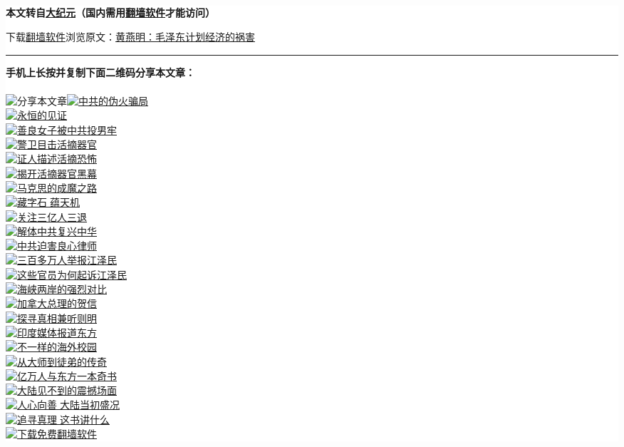 <strong>本文转自<a href="https://www.epochtimes.com">大纪元</a>（国内需用<a href="https://github.com/19920513/www/blob/master/README.md#8">翻墙软件</a>才能访问）</strong><p>下载<a href="https://github.com/19920513/www/blob/master/README.md#8">翻墙软件</a>浏览原文：<a href="https://www.epochtimes.com/gb/6/1/17/n1193042.htm">黄燕明：毛泽东计划经济的祸害</a></p><hr>

<strong>手机上长按并复制下面二维码分享本文章：</strong><br><br><img src="https://chart.apis.google.com/chart?cht=qr&chs=240x240&choe=UTF-8&chld=M|2&chl=https://github.com/19920513/djy/blob/master/gb/6/1/17/n1193042.md%231" title="分享本文章"></td><td VALIGN=TOP><a href="https://github.com/19920513/djy/blob/master/gb/16/1/21/n4622075.md?dfh#1" target="_blank"><img src="https://raw.githubusercontent.com/19920513/djy/master/gb/300/wei-f1.jpg" title="中共的伪火骗局"  alt="中共的伪火骗局"></a><br><a href="https://github.com/19920513/www/blob/master/README.md?dfh#9" target="_blank"><img src="https://raw.githubusercontent.com/19920513/djy/master/gb/300/yong-h.jpg" title="永恒的见证"  alt="永恒的见证"></a><br><a href="https://github.com/19920513/djy/blob/master/gb/13/9/29/n3974789.md?dfh#1" target="_blank"><img src="https://raw.githubusercontent.com/19920513/djy/master/gb/300/shang-lnz.jpg" title="善良女子被中共投男牢"  alt="善良女子被中共投男牢"></a><br><a href="https://github.com/19920513/djy/blob/master/gb/16/3/16/n4663449.md?dfh#1" target="_blank"><img src="https://raw.githubusercontent.com/19920513/djy/master/gb/300/huo-z3.jpg" title="警卫目击活摘器官"  alt="警卫目击活摘器官"></a><br><a href="https://github.com/19920513/djy/blob/master/gb/16/8/7/n8177641.md?dfh#1" target="_blank"><img src="https://raw.githubusercontent.com/19920513/djy/master/gb/300/huo-z4.jpg" title="证人描述活摘恐怖"  alt="证人描述活摘恐怖"></a><br><a href="https://github.com/19920513/djy/blob/master/gb/10/4/19/n2881569.md?dfh#1" target="_blank"><img src="https://raw.githubusercontent.com/19920513/djy/master/gb/300/huo-z1.jpg" title="揭开活摘器官黑幕"  alt="揭开活摘器官黑幕"></a><br><a href="https://github.com/19920513/djy/blob/master/gb/10/11/7/n3077476.md?dfh#1" target="_blank"><img src="https://raw.githubusercontent.com/19920513/djy/master/gb/300/ma-ks.jpg" title="马克思的成魔之路"  alt="马克思的成魔之路"></a><br><a href="https://github.com/19920513/djy/blob/master/gb/14/6/9/n4173977.md?dfh#1" target="_blank"><img src="https://raw.githubusercontent.com/19920513/djy/master/gb/300/chang-zs.jpg" title="藏字石 蕴天机"  alt="藏字石 蕴天机"></a><br><a href="https://github.com/19920513/djy/blob/master/gb/18/5/10/n10381511.md?dfh#1" target="_blank"><img src="https://raw.githubusercontent.com/19920513/djy/master/gb/300/st1.jpg" title="关注三亿人三退"  alt="关注三亿人三退"></a><br><a href="https://github.com/19920513/djy/blob/master/gb/18/3/21/n10237682.md?dfh#1" target="_blank"><img src="https://raw.githubusercontent.com/19920513/djy/master/gb/300/jie-t.jpg" title="解体中共复兴中华"  alt="解体中共复兴中华"></a><br><a href="https://github.com/19920513/djy/blob/master/gb/9/2/9/n2422991.md?dfh#1" target="_blank"><img src="https://raw.githubusercontent.com/19920513/djy/master/gb/300/gao-zs.jpg" title="中共迫害良心律师"  alt="中共迫害良心律师"></a><br><a href="https://github.com/19920513/djy/blob/master/gb/18/12/9/n10900044.md?dfh#1" target="_blank"><img src="https://raw.githubusercontent.com/19920513/djy/master/gb/300/sj1.jpg" title="三百多万人举报江泽民"  alt="三百多万人举报江泽民"></a><br><a href="https://github.com/19920513/djy/blob/master/gb/18/8/28/n10672014.md?dfh#1" target="_blank"><img src="https://raw.githubusercontent.com/19920513/djy/master/gb/300/sj2.jpg" title="这些官员为何起诉江泽民"  alt="这些官员为何起诉江泽民"></a><br><a href="https://github.com/19920513/djy/blob/master/gb/8/12/18/n2367165.md?dfh#1" target="_blank"><img src="https://raw.githubusercontent.com/19920513/djy/master/gb/300/liangan.jpg" title="海峡两岸的强烈对比"  alt="海峡两岸的强烈对比"></a><br><a href="https://github.com/19920513/djy/blob/master/gb/15/12/10/n4593139.md?dfh#1" target="_blank"><img src="https://raw.githubusercontent.com/19920513/djy/master/gb/300/jia-ndzl.jpg" title="加拿大总理的贺信"  alt="加拿大总理的贺信"></a><br><a href="https://github.com/19920513/djy/blob/master/gb/11/6/17/n3289382.md?dfh#1" target="_blank"><img src="https://raw.githubusercontent.com/19920513/djy/master/gb/300/xiao-wd.jpg" title="探寻真相兼听则明"  alt="探寻真相兼听则明"></a><br><a href="https://github.com/19920513/djy/blob/master/gb/18/10/27/n10812623.md?dfh#1" target="_blank"><img src="https://raw.githubusercontent.com/19920513/djy/master/gb/300/yindu.jpg" title="印度媒体报道东方"  alt="印度媒体报道东方"></a><br><a href="https://github.com/19920513/djy/blob/master/gb/18/6/9/n10469652.md?dfh#1" target="_blank"><img src="https://raw.githubusercontent.com/19920513/djy/master/gb/300/xie-j.jpg" title="不一样的海外校园"  alt="不一样的海外校园"></a><br><a href="https://github.com/19920513/djy/blob/master/gb/7/4/5/n1669415.md?dfh#1" target="_blank"><img src="https://raw.githubusercontent.com/19920513/djy/master/gb/300/li-up.jpg" title="从大师到徒弟的传奇"  alt="从大师到徒弟的传奇"></a><br><a href="https://github.com/19920513/djy/blob/master/gb/17/5/26/n9191512.md?dfh#1" target="_blank"><img src="https://raw.githubusercontent.com/19920513/djy/master/gb/300/zfl2.jpg" title="亿万人与东方一本奇书"  alt="亿万人与东方一本奇书"></a><br><a href="https://github.com/19920513/djy/blob/master/gb/13/11/27/n4020290.md?dfh#1" target="_blank"><img src="https://raw.githubusercontent.com/19920513/djy/master/gb/300/zhen-h.jpg" title="大陆见不到的震撼场面"  alt="大陆见不到的震撼场面"></a><br><a href="https://github.com/19920513/djy/blob/master/gb/15/7/17/n4482910.md?dfh#1" target="_blank"><img src="https://raw.githubusercontent.com/19920513/djy/master/gb/300/dalu-sk.jpg" title="人心向善 大陆当初盛况"  alt="人心向善 大陆当初盛况"></a><br><a href="https://github.com/19920513/djy/blob/master/gb/19/1/5/n10955468.md?dfh#1" target="_blank"><img src="https://raw.githubusercontent.com/19920513/djy/master/gb/300/zfl1.jpg" title="追寻真理 这书讲什么"  alt="追寻真理 这书讲什么"></a><br><a href="https://github.com/19920513/www/blob/master/README.md?dfh#1" target="_blank"><img src="https://raw.githubusercontent.com/19920513/djy/master/gb/300/fq1.jpg" title="下载免费翻墙软件"  alt="下载免费翻墙软件"></a><br></td></tr></table>
